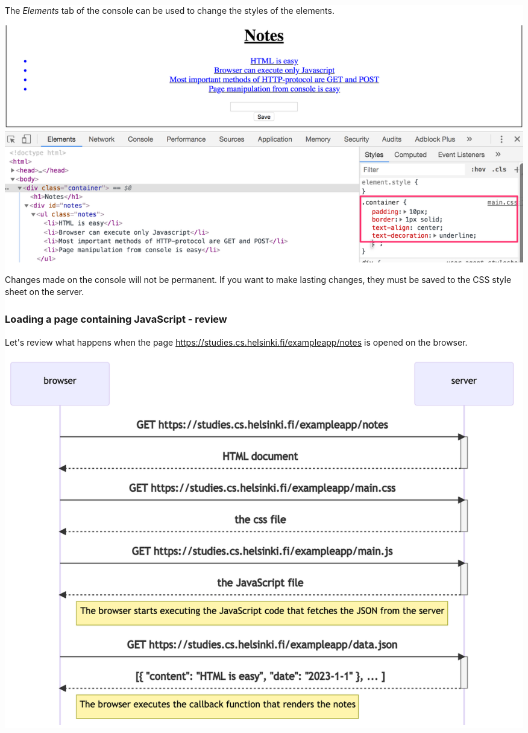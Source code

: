 The <i>Elements</i> tab of the console can be used to change the styles of the elements.

![developer tools elements tab](../../images/0/18e.png)

Changes made on the console will not be permanent. If you want to make lasting changes, they must be saved to the CSS style sheet on the server.

### Loading a page containing JavaScript - review

Let's review what happens when the page https://studies.cs.helsinki.fi/exampleapp/notes is opened on the browser.

![sequence diagram of browser/server interaction](../../images/0/19m.png)
